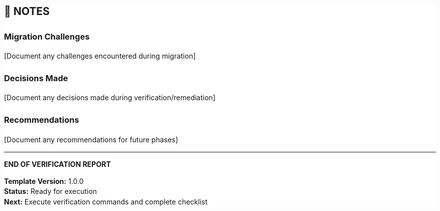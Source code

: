 ## 📝 NOTES

### Migration Challenges

[Document any challenges encountered during migration]

### Decisions Made

[Document any decisions made during verification/remediation]

### Recommendations

[Document any recommendations for future phases]

---

**END OF VERIFICATION REPORT**

**Template Version:** 1.0.0  
**Status:** Ready for execution  
**Next:** Execute verification commands and complete checklist
